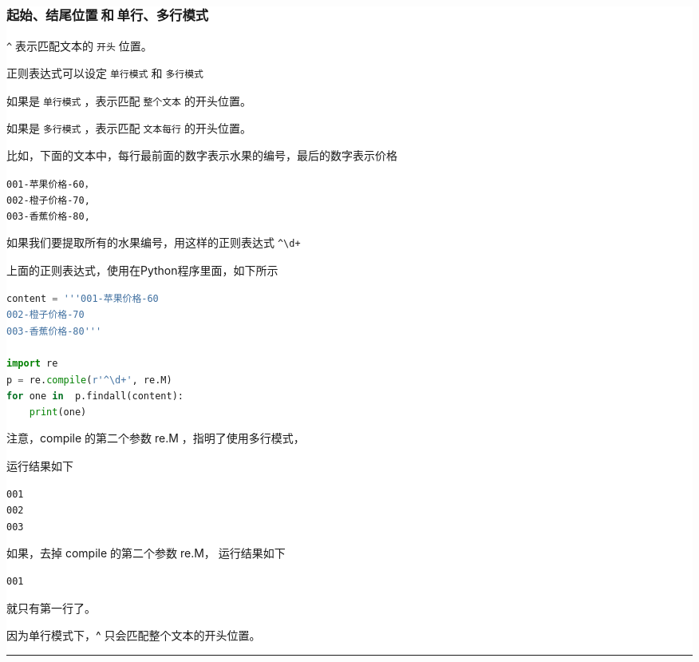 ### 起始、结尾位置 和 单行、多行模式



`^` 表示匹配文本的 `开头` 位置。

正则表达式可以设定 `单行模式` 和 `多行模式`

如果是 `单行模式` ，表示匹配 `整个文本` 的开头位置。

如果是 `多行模式` ，表示匹配 `文本每行` 的开头位置。

比如，下面的文本中，每行最前面的数字表示水果的编号，最后的数字表示价格

```
001-苹果价格-60，
002-橙子价格-70,
003-香蕉价格-80,
```

如果我们要提取所有的水果编号，用这样的正则表达式 `^\d+`



上面的正则表达式，使用在Python程序里面，如下所示

```python
content = '''001-苹果价格-60
002-橙子价格-70
003-香蕉价格-80'''

import re
p = re.compile(r'^\d+', re.M)
for one in  p.findall(content):
    print(one)
```

注意，compile 的第二个参数 re.M ，指明了使用多行模式，

运行结果如下

```
001
002
003
```

如果，去掉 compile 的第二个参数 re.M， 运行结果如下

```
001
```

就只有第一行了。

因为单行模式下，^ 只会匹配整个文本的开头位置。



------


